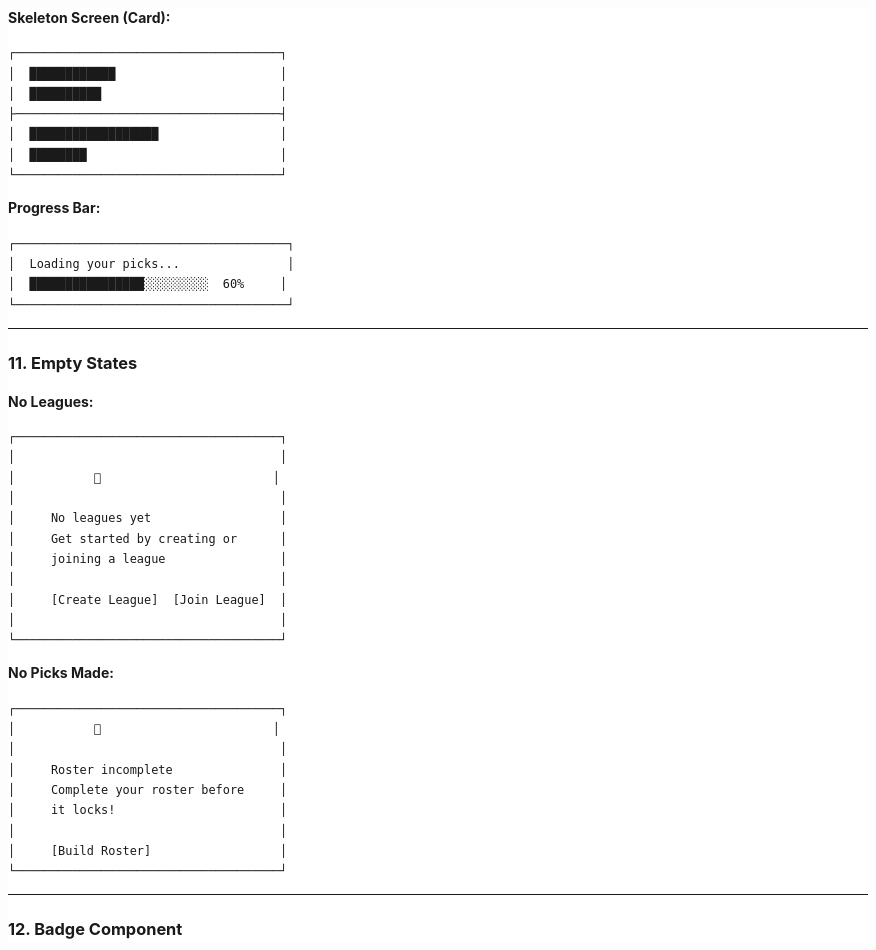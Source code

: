 **Skeleton Screen (Card):**
```
┌─────────────────────────────────────┐
│  ████████████                       │
│  ██████████                         │
├─────────────────────────────────────┤
│  ██████████████████                 │
│  ████████                           │
└─────────────────────────────────────┘
```

**Progress Bar:**
```
┌──────────────────────────────────────┐
│  Loading your picks...               │
│  ████████████████░░░░░░░░░  60%     │
└──────────────────────────────────────┘
```

---

### 11. Empty States

**No Leagues:**
```
┌─────────────────────────────────────┐
│                                     │
│           🏈                        │
│                                     │
│     No leagues yet                  │
│     Get started by creating or      │
│     joining a league                │
│                                     │
│     [Create League]  [Join League]  │
│                                     │
└─────────────────────────────────────┘
```

**No Picks Made:**
```
┌─────────────────────────────────────┐
│           🎯                        │
│                                     │
│     Roster incomplete               │
│     Complete your roster before     │
│     it locks!                       │
│                                     │
│     [Build Roster]                  │
└─────────────────────────────────────┘
```

---

### 12. Badge Component
